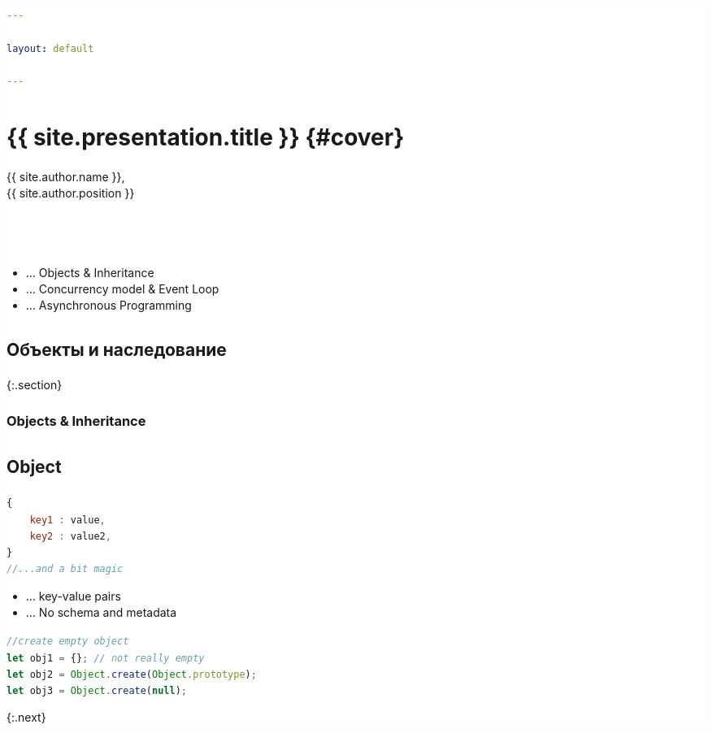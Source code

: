 ```yaml
---

layout: default

---
```


# **{{ site.presentation.title }}** {#cover}

<div class="info">
	<p class="author">{{ site.author.name }}, <br/> {{ site.author.position }}</p>
</div>

## &nbsp;

* ... Objects & Inheritance
* ... Concurrency model & Event Loop
* ... Asynchronous Programming




## Объекты и наследование
{:.section}

### Objects & Inheritance





## Object

~~~javascript
{
    key1 : value,
    key2 : value2,
}
//...and a bit magic
~~~

* ... key-value pairs
* ... No schema and metadata

~~~javascript
//create empty object
let obj1 = {}; // not really empty
let obj2 = Object.create(Object.prototype);
let obj3 = Object.create(null);
~~~
{:.next}


